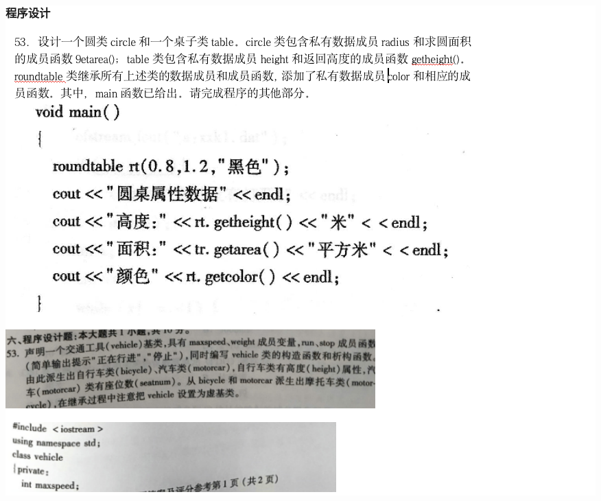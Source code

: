 






### 程序设计

![image-20191019190913711](assets/image-20191019190913711.png)



![image-20191020072125435](assets/image-20191020072125435.png)

![image-20191020072158460](assets/image-20191020072158460.png)
